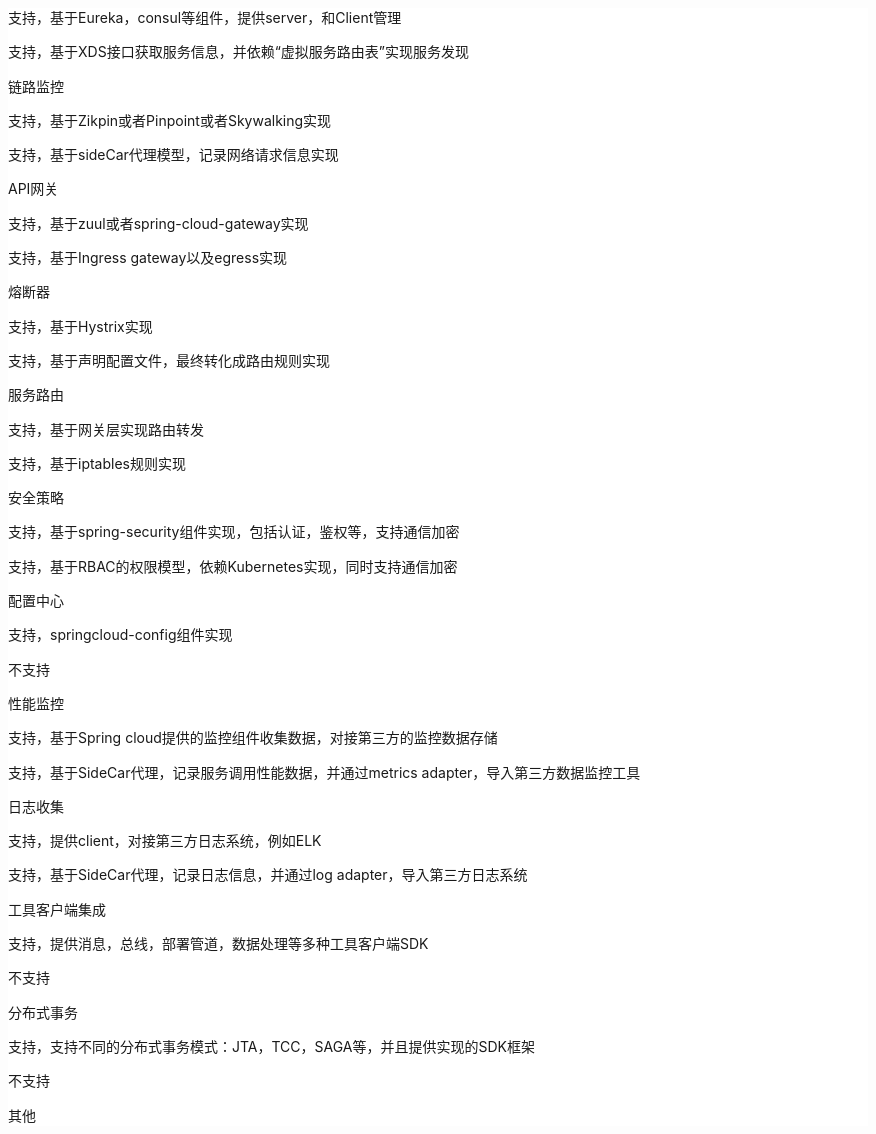 支持，基于Eureka，consul等组件，提供server，和Client管理

支持，基于XDS接口获取服务信息，并依赖“虚拟服务路由表”实现服务发现

链路监控

支持，基于Zikpin或者Pinpoint或者Skywalking实现

支持，基于sideCar代理模型，记录网络请求信息实现

API网关

支持，基于zuul或者spring-cloud-gateway实现

支持，基于Ingress gateway以及egress实现

熔断器

支持，基于Hystrix实现

支持，基于声明配置文件，最终转化成路由规则实现

服务路由

支持，基于网关层实现路由转发

支持，基于iptables规则实现

安全策略

支持，基于spring-security组件实现，包括认证，鉴权等，支持通信加密

支持，基于RBAC的权限模型，依赖Kubernetes实现，同时支持通信加密

配置中心

支持，springcloud-config组件实现

不支持

性能监控

支持，基于Spring cloud提供的监控组件收集数据，对接第三方的监控数据存储

支持，基于SideCar代理，记录服务调用性能数据，并通过metrics adapter，导入第三方数据监控工具

日志收集

支持，提供client，对接第三方日志系统，例如ELK

支持，基于SideCar代理，记录日志信息，并通过log adapter，导入第三方日志系统

工具客户端集成

支持，提供消息，总线，部署管道，数据处理等多种工具客户端SDK

不支持

分布式事务

支持，支持不同的分布式事务模式：JTA，TCC，SAGA等，并且提供实现的SDK框架

不支持

其他
